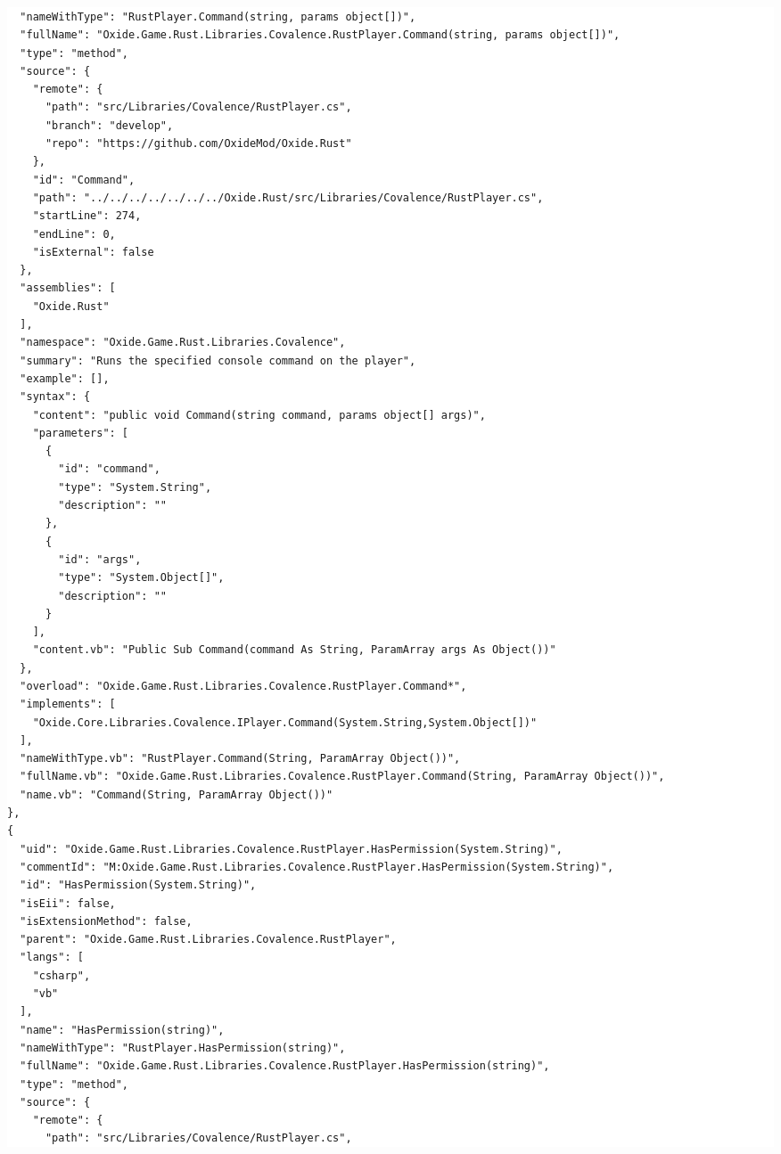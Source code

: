       "nameWithType": "RustPlayer.Command(string, params object[])",
      "fullName": "Oxide.Game.Rust.Libraries.Covalence.RustPlayer.Command(string, params object[])",
      "type": "method",
      "source": {
        "remote": {
          "path": "src/Libraries/Covalence/RustPlayer.cs",
          "branch": "develop",
          "repo": "https://github.com/OxideMod/Oxide.Rust"
        },
        "id": "Command",
        "path": "../../../../../../../Oxide.Rust/src/Libraries/Covalence/RustPlayer.cs",
        "startLine": 274,
        "endLine": 0,
        "isExternal": false
      },
      "assemblies": [
        "Oxide.Rust"
      ],
      "namespace": "Oxide.Game.Rust.Libraries.Covalence",
      "summary": "Runs the specified console command on the player",
      "example": [],
      "syntax": {
        "content": "public void Command(string command, params object[] args)",
        "parameters": [
          {
            "id": "command",
            "type": "System.String",
            "description": ""
          },
          {
            "id": "args",
            "type": "System.Object[]",
            "description": ""
          }
        ],
        "content.vb": "Public Sub Command(command As String, ParamArray args As Object())"
      },
      "overload": "Oxide.Game.Rust.Libraries.Covalence.RustPlayer.Command*",
      "implements": [
        "Oxide.Core.Libraries.Covalence.IPlayer.Command(System.String,System.Object[])"
      ],
      "nameWithType.vb": "RustPlayer.Command(String, ParamArray Object())",
      "fullName.vb": "Oxide.Game.Rust.Libraries.Covalence.RustPlayer.Command(String, ParamArray Object())",
      "name.vb": "Command(String, ParamArray Object())"
    },
    {
      "uid": "Oxide.Game.Rust.Libraries.Covalence.RustPlayer.HasPermission(System.String)",
      "commentId": "M:Oxide.Game.Rust.Libraries.Covalence.RustPlayer.HasPermission(System.String)",
      "id": "HasPermission(System.String)",
      "isEii": false,
      "isExtensionMethod": false,
      "parent": "Oxide.Game.Rust.Libraries.Covalence.RustPlayer",
      "langs": [
        "csharp",
        "vb"
      ],
      "name": "HasPermission(string)",
      "nameWithType": "RustPlayer.HasPermission(string)",
      "fullName": "Oxide.Game.Rust.Libraries.Covalence.RustPlayer.HasPermission(string)",
      "type": "method",
      "source": {
        "remote": {
          "path": "src/Libraries/Covalence/RustPlayer.cs",